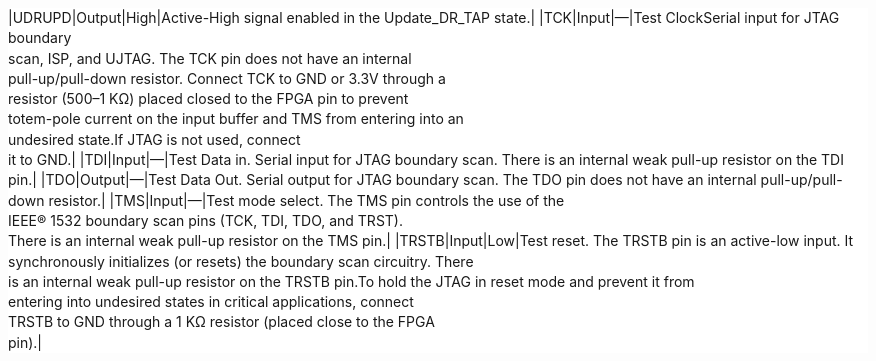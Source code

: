 |UDRUPD|Output|High|Active-High signal enabled in the Update\_DR\_TAP state.|
|TCK|Input|—|Test ClockSerial input for JTAG boundary<br /> scan, ISP, and UJTAG. The TCK pin does not have an internal<br /> pull-up/pull-down resistor. Connect TCK to GND or 3.3V through a<br /> resistor \(500–1 KΩ\) placed closed to the FPGA pin to prevent<br /> totem-pole current on the input buffer and TMS from entering into an<br /> undesired state.If JTAG is not used, connect<br /> it to GND.|
|TDI|Input|—|Test Data in. Serial input for JTAG boundary scan. There is an internal weak pull-up resistor on the TDI pin.|
|TDO|Output|—|Test Data Out. Serial output for JTAG boundary scan. The TDO pin does not have an internal pull-up/pull-down resistor.|
|TMS|Input|—|Test mode select. The TMS pin controls the use of the<br /> IEEE® 1532 boundary scan pins \(TCK, TDI, TDO, and TRST\).<br /> There is an internal weak pull-up resistor on the TMS pin.|
|TRSTB|Input|Low|Test reset. The TRSTB pin is an active-low input. It<br /> synchronously initializes \(or resets\) the boundary scan circuitry. There<br /> is an internal weak pull-up resistor on the TRSTB pin.To hold the JTAG in reset mode and prevent it from<br /> entering into undesired states in critical applications, connect<br /> TRSTB to GND through a 1 KΩ resistor \(placed close to the FPGA<br /> pin\).|

